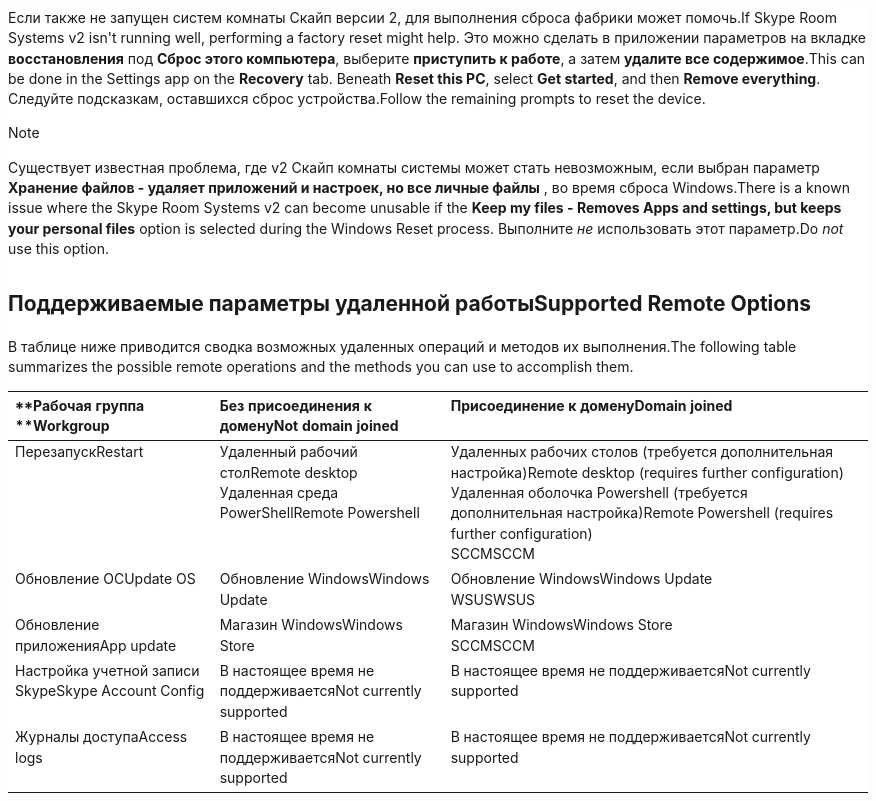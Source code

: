<span data-ttu-id="7f1c8-123">Если также не запущен систем комнаты Скайп версии 2, для выполнения сброса фабрики может помочь.</span><span class="sxs-lookup"><span data-stu-id="7f1c8-123">If Skype Room Systems v2 isn't running well, performing a factory reset might help.</span></span> <span data-ttu-id="7f1c8-124">Это можно сделать в приложении параметров на вкладке **восстановления** под **Сброс этого компьютера**, выберите **приступить к работе**, а затем **удалите все содержимое**.</span><span class="sxs-lookup"><span data-stu-id="7f1c8-124">This can be done in the Settings app on the **Recovery** tab. Beneath **Reset this PC**, select **Get started**, and then **Remove everything**.</span></span> <span data-ttu-id="7f1c8-125">Следуйте подсказкам, оставшихся сброс устройства.</span><span class="sxs-lookup"><span data-stu-id="7f1c8-125">Follow the remaining prompts to reset the device.</span></span>
  
> [!NOTE]
> <span data-ttu-id="7f1c8-126">Существует известная проблема, где v2 Скайп комнаты системы может стать невозможным, если выбран параметр **Хранение файлов - удаляет приложений и настроек, но все личные файлы** , во время сброса Windows.</span><span class="sxs-lookup"><span data-stu-id="7f1c8-126">There is a known issue where the Skype Room Systems v2 can become unusable if the **Keep my files - Removes Apps and settings, but keeps your personal files** option is selected during the Windows Reset process.</span></span> <span data-ttu-id="7f1c8-127">Выполните _не_ использовать этот параметр.</span><span class="sxs-lookup"><span data-stu-id="7f1c8-127">Do _not_ use this option.</span></span>
  
## <a name="supported-remote-options"></a><span data-ttu-id="7f1c8-128">Поддерживаемые параметры удаленной работы</span><span class="sxs-lookup"><span data-stu-id="7f1c8-128">Supported Remote Options</span></span>
<span data-ttu-id="7f1c8-129"><a name="RemoteOptions"> </a></span><span class="sxs-lookup"><span data-stu-id="7f1c8-129"></span></span>

<span data-ttu-id="7f1c8-130">В таблице ниже приводится сводка возможных удаленных операций и методов их выполнения.</span><span class="sxs-lookup"><span data-stu-id="7f1c8-130">The following table summarizes the possible remote operations and the methods you can use to accomplish them.</span></span>
  

|<span data-ttu-id="7f1c8-131">\*\*Рабочая группа \*\*</span><span class="sxs-lookup"><span data-stu-id="7f1c8-131">**Workgroup**</span></span>|<span data-ttu-id="7f1c8-132">**Без присоединения к домену**</span><span class="sxs-lookup"><span data-stu-id="7f1c8-132">**Not domain joined**</span></span>|<span data-ttu-id="7f1c8-133">**Присоединение к домену**</span><span class="sxs-lookup"><span data-stu-id="7f1c8-133">**Domain joined**</span></span>|
|:-----|:-----|:-----|
|<span data-ttu-id="7f1c8-134">Перезапуск</span><span class="sxs-lookup"><span data-stu-id="7f1c8-134">Restart</span></span>  <br/> |<span data-ttu-id="7f1c8-135">Удаленный рабочий стол</span><span class="sxs-lookup"><span data-stu-id="7f1c8-135">Remote desktop</span></span>  <br/> <span data-ttu-id="7f1c8-136">Удаленная среда PowerShell</span><span class="sxs-lookup"><span data-stu-id="7f1c8-136">Remote Powershell</span></span>  <br/> |<span data-ttu-id="7f1c8-137">Удаленных рабочих столов (требуется дополнительная настройка)</span><span class="sxs-lookup"><span data-stu-id="7f1c8-137">Remote desktop (requires further configuration)</span></span>  <br/> <span data-ttu-id="7f1c8-138">Удаленная оболочка Powershell (требуется дополнительная настройка)</span><span class="sxs-lookup"><span data-stu-id="7f1c8-138">Remote Powershell (requires further configuration)</span></span>  <br/> <span data-ttu-id="7f1c8-139">SCCM</span><span class="sxs-lookup"><span data-stu-id="7f1c8-139">SCCM</span></span>  <br/> |
|<span data-ttu-id="7f1c8-140">Обновление ОС</span><span class="sxs-lookup"><span data-stu-id="7f1c8-140">Update OS</span></span>  <br/> |<span data-ttu-id="7f1c8-141">Обновление Windows</span><span class="sxs-lookup"><span data-stu-id="7f1c8-141">Windows Update</span></span>  <br/> |<span data-ttu-id="7f1c8-142">Обновление Windows</span><span class="sxs-lookup"><span data-stu-id="7f1c8-142">Windows Update</span></span>  <br/> <span data-ttu-id="7f1c8-143">WSUS</span><span class="sxs-lookup"><span data-stu-id="7f1c8-143">WSUS</span></span>  <br/> |
|<span data-ttu-id="7f1c8-144">Обновление приложения</span><span class="sxs-lookup"><span data-stu-id="7f1c8-144">App update</span></span>  <br/> |<span data-ttu-id="7f1c8-145">	Магазин Windows</span><span class="sxs-lookup"><span data-stu-id="7f1c8-145">Windows Store</span></span>  <br/> |<span data-ttu-id="7f1c8-146">Магазин Windows</span><span class="sxs-lookup"><span data-stu-id="7f1c8-146">Windows Store</span></span>  <br/> <span data-ttu-id="7f1c8-147">SCCM</span><span class="sxs-lookup"><span data-stu-id="7f1c8-147">SCCM</span></span>  <br/> |
|<span data-ttu-id="7f1c8-148">Настройка учетной записи Skype</span><span class="sxs-lookup"><span data-stu-id="7f1c8-148">Skype Account Config</span></span>  <br/> |<span data-ttu-id="7f1c8-149">В настоящее время не поддерживается</span><span class="sxs-lookup"><span data-stu-id="7f1c8-149">Not currently supported</span></span>  <br/> |<span data-ttu-id="7f1c8-150">В настоящее время не поддерживается</span><span class="sxs-lookup"><span data-stu-id="7f1c8-150">Not currently supported</span></span>  <br/> |
|<span data-ttu-id="7f1c8-151">Журналы доступа</span><span class="sxs-lookup"><span data-stu-id="7f1c8-151">Access logs</span></span>  <br/> |<span data-ttu-id="7f1c8-152">В настоящее время не поддерживается</span><span class="sxs-lookup"><span data-stu-id="7f1c8-152">Not currently supported</span></span>  <br/> |<span data-ttu-id="7f1c8-153">В настоящее время не поддерживается</span><span class="sxs-lookup"><span data-stu-id="7f1c8-153">Not currently supported</span></span>  <br/> |
   
